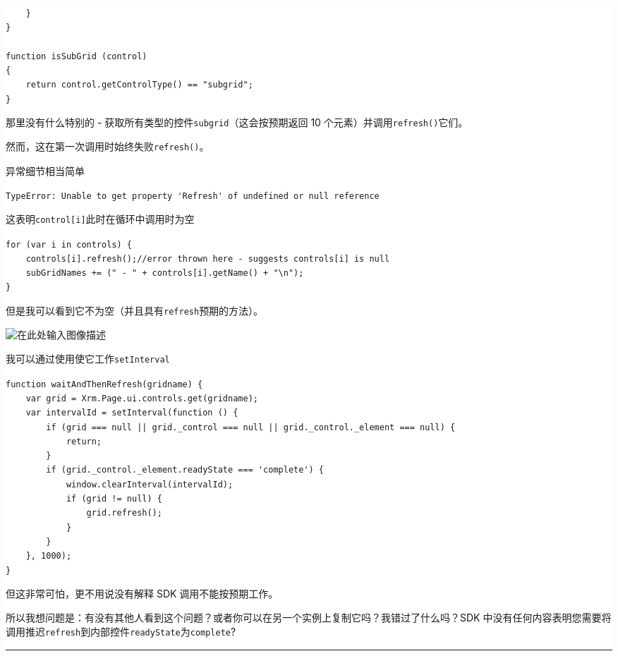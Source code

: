 ```
    }
}

function isSubGrid (control)
{
    return control.getControlType() == "subgrid";
} 
```

那里没有什么特别的 - 获取所有类型的控件`subgrid`（这会按预期返回 10 个元素）并调用`refresh()`它们。

然而，这在第一次调用时始终失败`refresh()`。

异常细节相当简单

```
TypeError: Unable to get property 'Refresh' of undefined or null reference 
```

这表明`control[i]`此时在循环中调用时为空

```
for (var i in controls) {
    controls[i].refresh();//error thrown here - suggests controls[i] is null
    subGridNames += (" - " + controls[i].getName() + "\n");
} 
```

但是我可以看到它不为空（并且具有`refresh`预期的方法）。

![在此处输入图像描述](../Images/76997bb486b886bf9a08e6491d73309b.png)

我可以通过使用使它工作`setInterval`

```
function waitAndThenRefresh(gridname) {
    var grid = Xrm.Page.ui.controls.get(gridname);
    var intervalId = setInterval(function () {
        if (grid === null || grid._control === null || grid._control._element === null) {
            return;
        }
        if (grid._control._element.readyState === 'complete') {
            window.clearInterval(intervalId);
            if (grid != null) {
                grid.refresh();
            }
        }
    }, 1000);
} 
```

但这非常可怕，更不用说没有解释 SDK 调用不能按预期工作。

所以我想问题是：有没有其他人看到这个问题？或者你可以在另一个实例上复制它吗？我错过了什么吗？SDK 中没有任何内容表明您需要将调用推迟`refresh`到内部控件`readyState`为`complete`?

* * *
